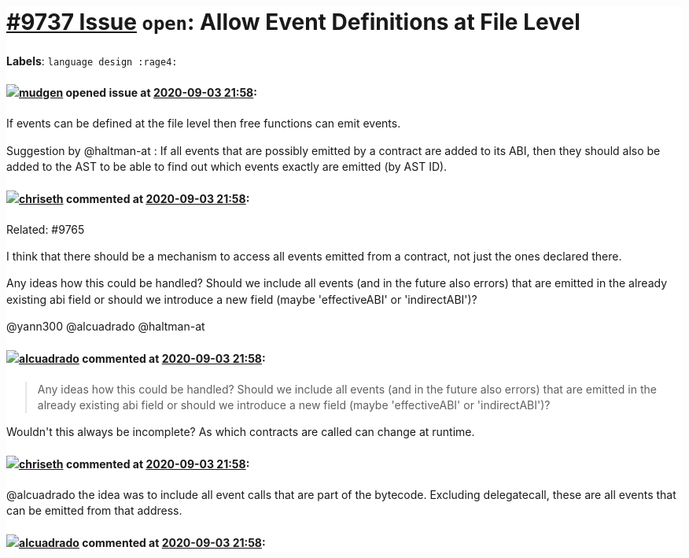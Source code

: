# [\#9737 Issue](https://github.com/ethereum/solidity/issues/9737) `open`: Allow Event Definitions at File Level
**Labels**: `language design :rage4:`


#### <img src="https://avatars.githubusercontent.com/u/49092?u=e839203b6d7460e1a1907d4d8071a7fe351dce67&v=4" width="50">[mudgen](https://github.com/mudgen) opened issue at [2020-09-03 21:58](https://github.com/ethereum/solidity/issues/9737):

If events can be defined at the file level then free functions can emit events.

Suggestion by @haltman-at : If all events that are possibly emitted by a contract are added to its ABI, then they should also be added to the AST to be able to find out which events exactly are emitted (by AST ID).

#### <img src="https://avatars.githubusercontent.com/u/9073706?v=4" width="50">[chriseth](https://github.com/chriseth) commented at [2020-09-03 21:58](https://github.com/ethereum/solidity/issues/9737#issuecomment-689416890):

Related: #9765 

I think that there should be a mechanism to access all events emitted from a contract, not just the ones declared there.

Any ideas how this could be handled? Should we include all events (and in the future also errors) that are emitted in the already existing abi field or should we introduce a new field (maybe 'effectiveABI' or 'indirectABI')?

@yann300 @alcuadrado @haltman-at

#### <img src="https://avatars.githubusercontent.com/u/176499?u=727c007c0698f1632e98401987d52b129fcf1474&v=4" width="50">[alcuadrado](https://github.com/alcuadrado) commented at [2020-09-03 21:58](https://github.com/ethereum/solidity/issues/9737#issuecomment-689601590):

> Any ideas how this could be handled? Should we include all events (and in the future also errors) that are emitted in the already existing abi field or should we introduce a new field (maybe 'effectiveABI' or 'indirectABI')?

Wouldn't this always be incomplete? As which contracts are called can change at runtime.

#### <img src="https://avatars.githubusercontent.com/u/9073706?v=4" width="50">[chriseth](https://github.com/chriseth) commented at [2020-09-03 21:58](https://github.com/ethereum/solidity/issues/9737#issuecomment-689617863):

@alcuadrado the idea was to include all event calls that are part of the bytecode. Excluding delegatecall, these are all events that can be emitted from that address.

#### <img src="https://avatars.githubusercontent.com/u/176499?u=727c007c0698f1632e98401987d52b129fcf1474&v=4" width="50">[alcuadrado](https://github.com/alcuadrado) commented at [2020-09-03 21:58](https://github.com/ethereum/solidity/issues/9737#issuecomment-689659222):
